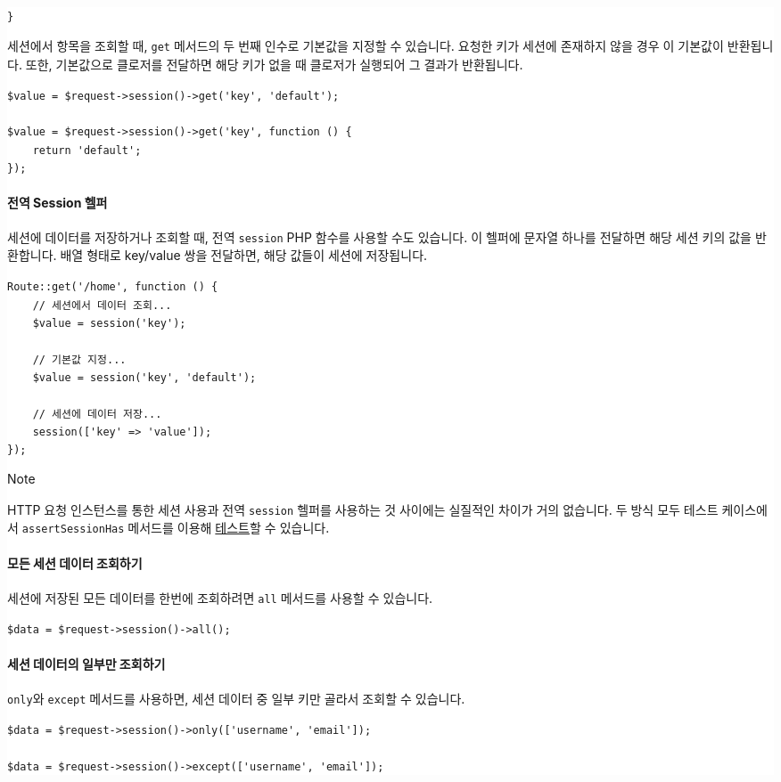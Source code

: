 ```
}
```

세션에서 항목을 조회할 때, `get` 메서드의 두 번째 인수로 기본값을 지정할 수 있습니다. 요청한 키가 세션에 존재하지 않을 경우 이 기본값이 반환됩니다. 또한, 기본값으로 클로저를 전달하면 해당 키가 없을 때 클로저가 실행되어 그 결과가 반환됩니다.

```
$value = $request->session()->get('key', 'default');

$value = $request->session()->get('key', function () {
    return 'default';
});
```

<a name="the-global-session-helper"></a>
#### 전역 Session 헬퍼

세션에 데이터를 저장하거나 조회할 때, 전역 `session` PHP 함수를 사용할 수도 있습니다. 이 헬퍼에 문자열 하나를 전달하면 해당 세션 키의 값을 반환합니다. 배열 형태로 key/value 쌍을 전달하면, 해당 값들이 세션에 저장됩니다.

```
Route::get('/home', function () {
    // 세션에서 데이터 조회...
    $value = session('key');

    // 기본값 지정...
    $value = session('key', 'default');

    // 세션에 데이터 저장...
    session(['key' => 'value']);
});
```

> [!NOTE]
> HTTP 요청 인스턴스를 통한 세션 사용과 전역 `session` 헬퍼를 사용하는 것 사이에는 실질적인 차이가 거의 없습니다. 두 방식 모두 테스트 케이스에서 `assertSessionHas` 메서드를 이용해 [테스트](/docs/10.x/testing)할 수 있습니다.

<a name="retrieving-all-session-data"></a>
#### 모든 세션 데이터 조회하기

세션에 저장된 모든 데이터를 한번에 조회하려면 `all` 메서드를 사용할 수 있습니다.

```
$data = $request->session()->all();
```

<a name="retrieving-a-portion-of-the-session-data"></a>
#### 세션 데이터의 일부만 조회하기

`only`와 `except` 메서드를 사용하면, 세션 데이터 중 일부 키만 골라서 조회할 수 있습니다.

```
$data = $request->session()->only(['username', 'email']);

$data = $request->session()->except(['username', 'email']);
```
